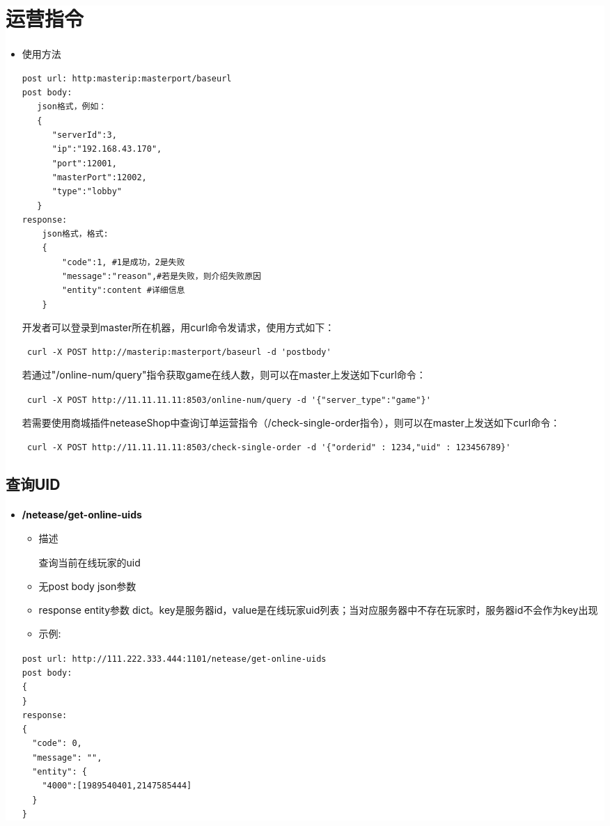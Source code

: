 # 运营指令

- 使用方法
    ```
    post url: http:masterip:masterport/baseurl
    post body:
       json格式，例如：
       {
	      "serverId":3,
	      "ip":"192.168.43.170",
	      "port":12001,
	      "masterPort":12002,
	      "type":"lobby"
       }
    response:
        json格式，格式:
        {
            "code":1, #1是成功，2是失败
            "message":"reason",#若是失败，则介绍失败原因
            "entity":content #详细信息
        }
    ```
    开发者可以登录到master所在机器，用curl命令发请求，使用方式如下：
    ```
     curl -X POST http://masterip:masterport/baseurl -d 'postbody' 
    ```
    若通过"/online-num/query"指令获取game在线人数，则可以在master上发送如下curl命令：
    ```
     curl -X POST http://11.11.11.11:8503/online-num/query -d '{"server_type":"game"}' 
    ```
    若需要使用商城插件neteaseShop中查询订单运营指令（/check-single-order指令），则可以在master上发送如下curl命令：
    ```
     curl -X POST http://11.11.11.11:8503/check-single-order -d '{"orderid" : 1234,"uid" : 123456789}' 
    ```

## 查询UID

* **/netease/get-online-uids**

    - 描述

      查询当前在线玩家的uid

    - 无post body json参数

    - response entity参数
      dict。key是服务器id，value是在线玩家uid列表；当对应服务器中不存在玩家时，服务器id不会作为key出现
      
    - 示例:
    ```
    post url: http://111.222.333.444:1101/netease/get-online-uids
    post body:
    {
    } 
    response:
    {
      "code": 0,
      "message": "",
      "entity": {
        "4000":[1989540401,2147585444]
      }
    } 
    ```
